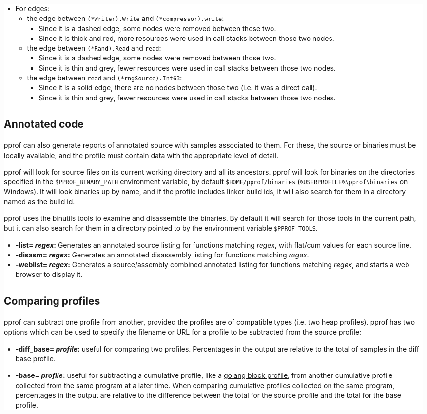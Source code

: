 * For edges:
  * the edge between `(*Writer).Write` and `(*compressor).write`:
    * Since it is a dashed edge, some nodes were removed between those two.
    * Since it is thick and red, more resources were used in call stacks between
    those two nodes.
  * the edge between `(*Rand).Read` and `read`:
    * Since it is a dashed edge, some nodes were removed between those two.
    * Since it is thin and grey, fewer resources were used in call stacks
    between those two nodes.
  * the edge between `read` and `(*rngSource).Int63`:
    * Since it is a solid edge, there are no nodes between those two (i.e. it
      was a direct call).
    * Since it is thin and grey, fewer resources were used in call stacks
      between those two nodes.

## Annotated code

pprof can also generate reports of annotated source with samples associated to
them. For these, the source or binaries must be locally available, and the
profile must contain data with the appropriate level of detail.

pprof will look for source files on its current working directory and all its
ancestors. pprof will look for binaries on the directories specified in the
`$PPROF_BINARY_PATH` environment variable, by default `$HOME/pprof/binaries`
(`%USERPROFILE%\pprof\binaries` on Windows). It will look binaries up by name,
and if the profile includes linker build ids, it will also search for them in
a directory named as the build id.

pprof uses the binutils tools to examine and disassemble the binaries. By
default it will search for those tools in the current path, but it can also
search for them in a directory pointed to by the environment variable
`$PPROF_TOOLS`.

* **-list= _regex_:** Generates an annotated source listing for functions
  matching *regex*, with flat/cum values for each source line.
* **-disasm= _regex_:** Generates an annotated disassembly listing for
  functions matching *regex*.
* **-weblist= _regex_:** Generates a source/assembly combined annotated listing
  for functions matching *regex*, and starts a web browser to display it.

## Comparing profiles

pprof can subtract one profile from another, provided the profiles are of
compatible types (i.e. two heap profiles). pprof has two options which can be
used to specify the filename or URL for a profile to be subtracted from the
source profile:

* **-diff_base= _profile_:** useful for comparing two profiles. Percentages in
the output are relative to the total of samples in the diff base profile.

* **-base= _profile_:** useful for subtracting a cumulative profile, like a
[golang block profile](https://golang.org/doc/diagnostics.html#profiling),
from another cumulative profile collected from the same program at a later time.
When comparing cumulative profiles collected on the same program, percentages in
the output are relative to the difference between the total for the source
profile and the total for the base profile.
